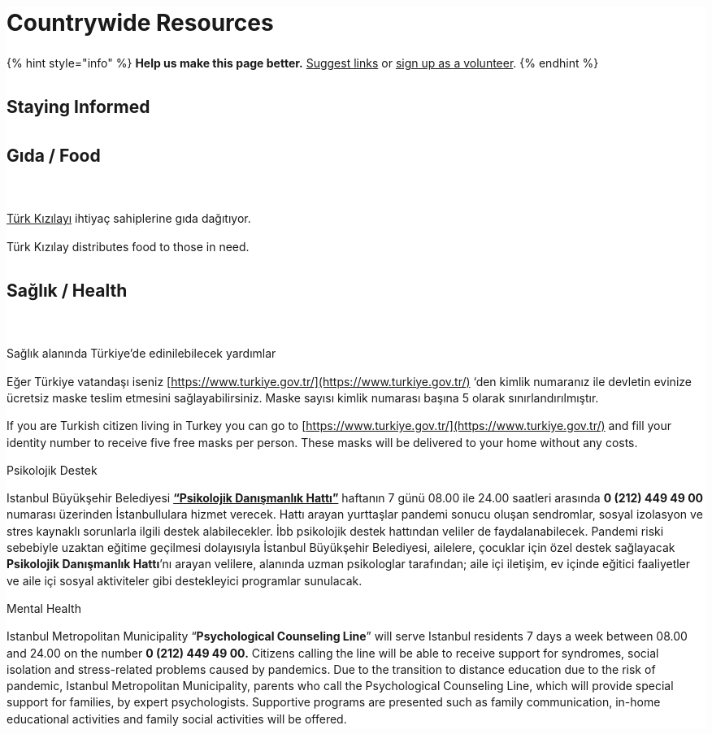 # Countrywide Resources

{% hint style="info" %}
**Help us make this page better.** [Suggest links](https://docs.google.com/document/d/1sYjXiZYRfY-mcA-YtUrxgn6fXo8juGV32cwigM4UdRI/edit?usp=sharing) or [sign up as a volunteer](https://www.facebook.com/groups/coronawhatnow).
{% endhint %}

## Staying Informed‌ <a id="staying-informed"></a>

## Gıda / Food <a id="gida-food"></a>

‌

​[Türk Kızılayı](https://www.kizilay.org.tr/) ihtiyaç sahiplerine gıda dağıtıyor.‌

Türk Kızılay distributes food to those in need.‌

## Sağlık / Health <a id="saglik-health"></a>

‌

Sağlık alanında Türkiye’de edinilebilecek yardımlar‌

Eğer Türkiye vatandaşı iseniz [https://www.turkiye.gov.tr/](https://www.turkiye.gov.tr/) ‘den kimlik numaranız ile devletin evinize ücretsiz maske teslim etmesini sağlayabilirsiniz. Maske sayısı kimlik numarası başına 5 olarak sınırlandırılmıştır.‌

If you are Turkish citizen living in Turkey you can go to [https://www.turkiye.gov.tr/](https://www.turkiye.gov.tr/) and fill your identity number to receive five free masks per person. These masks will be delivered to your home without any costs.‌

Psikolojik Destek‌

Istanbul Büyükşehir Belediyesi [**“Psikolojik Danışmanlık Hattı”**](https://www.ibb.istanbul/News/Detail/36602) haftanın 7 günü 08.00 ile 24.00 saatleri arasında **0 \(212\) 449 49 00** numarası üzerinden İstanbullulara hizmet verecek. Hattı arayan yurttaşlar pandemi sonucu oluşan sendromlar, sosyal izolasyon ve stres kaynaklı sorunlarla ilgili destek alabilecekler. İbb psikolojik destek hattından veliler de faydalanabilecek. Pandemi riski sebebiyle uzaktan eğitime geçilmesi dolayısıyla İstanbul Büyükşehir Belediyesi, ailelere, çocuklar için özel destek sağlayacak **Psikolojik Danışmanlık Hattı**’nı arayan velilere, alanında uzman psikologlar tarafından; aile içi iletişim, ev içinde eğitici faaliyetler ve aile içi sosyal aktiviteler gibi destekleyici programlar sunulacak.‌

Mental Health‌

Istanbul Metropolitan Municipality “**Psychological Counseling Line**” will serve Istanbul residents 7 days a week between 08.00 and 24.00 on the number **0 \(212\) 449 49 00.** Citizens calling the line will be able to receive support for syndromes, social isolation and stress-related problems caused by pandemics. Due to the transition to distance education due to the risk of pandemic, Istanbul Metropolitan Municipality, parents who call the Psychological Counseling Line, which will provide special support for families, by expert psychologists. Supportive programs are presented such as family communication, in-home educational activities and family social activities will be offered.‌
